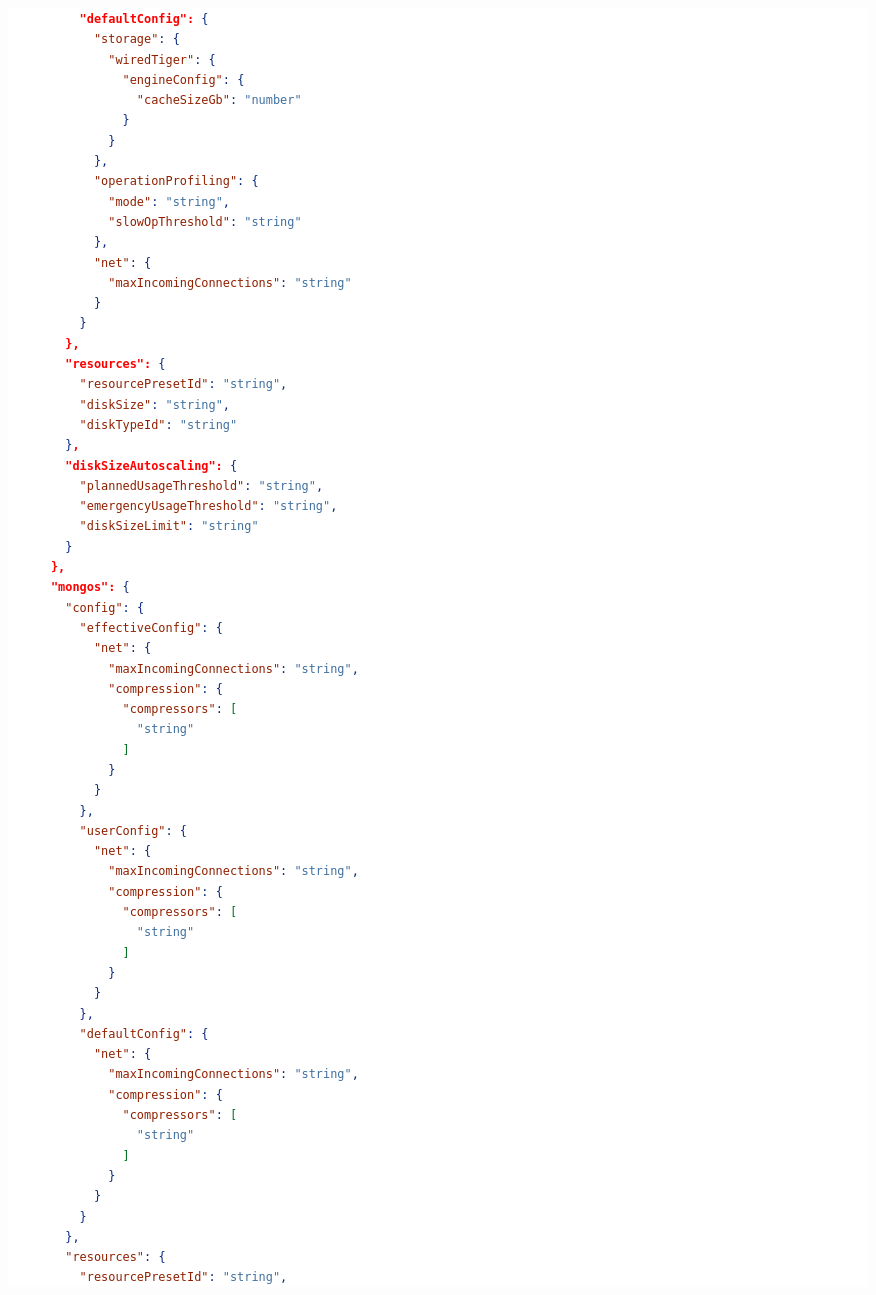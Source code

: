 ```json
          "defaultConfig": {
            "storage": {
              "wiredTiger": {
                "engineConfig": {
                  "cacheSizeGb": "number"
                }
              }
            },
            "operationProfiling": {
              "mode": "string",
              "slowOpThreshold": "string"
            },
            "net": {
              "maxIncomingConnections": "string"
            }
          }
        },
        "resources": {
          "resourcePresetId": "string",
          "diskSize": "string",
          "diskTypeId": "string"
        },
        "diskSizeAutoscaling": {
          "plannedUsageThreshold": "string",
          "emergencyUsageThreshold": "string",
          "diskSizeLimit": "string"
        }
      },
      "mongos": {
        "config": {
          "effectiveConfig": {
            "net": {
              "maxIncomingConnections": "string",
              "compression": {
                "compressors": [
                  "string"
                ]
              }
            }
          },
          "userConfig": {
            "net": {
              "maxIncomingConnections": "string",
              "compression": {
                "compressors": [
                  "string"
                ]
              }
            }
          },
          "defaultConfig": {
            "net": {
              "maxIncomingConnections": "string",
              "compression": {
                "compressors": [
                  "string"
                ]
              }
            }
          }
        },
        "resources": {
          "resourcePresetId": "string",
```